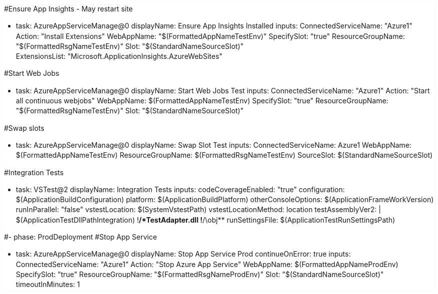   #Ensure App Insights - May restart site
  - task: AzureAppServiceManage@0
    displayName: Ensure App Insights Installed
    inputs:
      ConnectedServiceName: "Azure1"
      Action: "Install Extensions"
      WebAppName: "$(FormattedAppNameTestEnv)"
      SpecifySlot: "true"
      ResourceGroupName: "$(FormattedRsgNameTestEnv)"
      Slot: "$(StandardNameSourceSlot)"  
      ExtensionsList: "Microsoft.ApplicationInsights.AzureWebSites"

  #Start Web Jobs
  - task: AzureAppServiceManage@0
    displayName: Start Web Jobs Test
    inputs:
      ConnectedServiceName: "Azure1"
      Action: "Start all continuous webjobs"
      WebAppName: $(FormattedAppNameTestEnv)
      SpecifySlot: "true"
      ResourceGroupName: "$(FormattedRsgNameTestEnv)"
      Slot: "$(StandardNameSourceSlot)"       

  #Swap slots
  - task: AzureAppServiceManage@0
    displayName: Swap Slot Test
    inputs:
      ConnectedServiceName: Azure1
      WebAppName: $(FormattedAppNameTestEnv)
      ResourceGroupName: $(FormattedRsgNameTestEnv)
      SourceSlot: $(StandardNameSourceSlot)

  #Integration Tests
  - task: VSTest@2
    displayName: Integration Tests
    inputs: 
      codeCoverageEnabled: "true"
      configuration: $(ApplicationBuildConfiguration)
      platform: $(ApplicationBuildPlatform)
      otherConsoleOptions: $(ApplicationFrameWorkVersion)
      runInParallel: "false"
      vstestLocation: $(SystemVstestPath)
      vstestLocationMethod: location
      testAssemblyVer2: |
        $(ApplicationTestDllPathIntegration)
        !**/*TestAdapter.dll
        !**/\obj\**
      runSettingsFile: $(ApplicationTestRunSettingsPath)

  #- phase: ProdDeployment
  #Stop App Service
  - task: AzureAppServiceManage@0
    displayName: Stop App Service Prod
    continueOnError: true
    inputs:
      ConnectedServiceName: "Azure1"
      Action: "Stop Azure App Service"
      WebAppName: $(FormattedAppNameProdEnv)
      SpecifySlot: "true"
      ResourceGroupName: "$(FormattedRsgNameProdEnv)"
      Slot: "$(StandardNameSourceSlot)"
      timeoutInMinutes: 1
